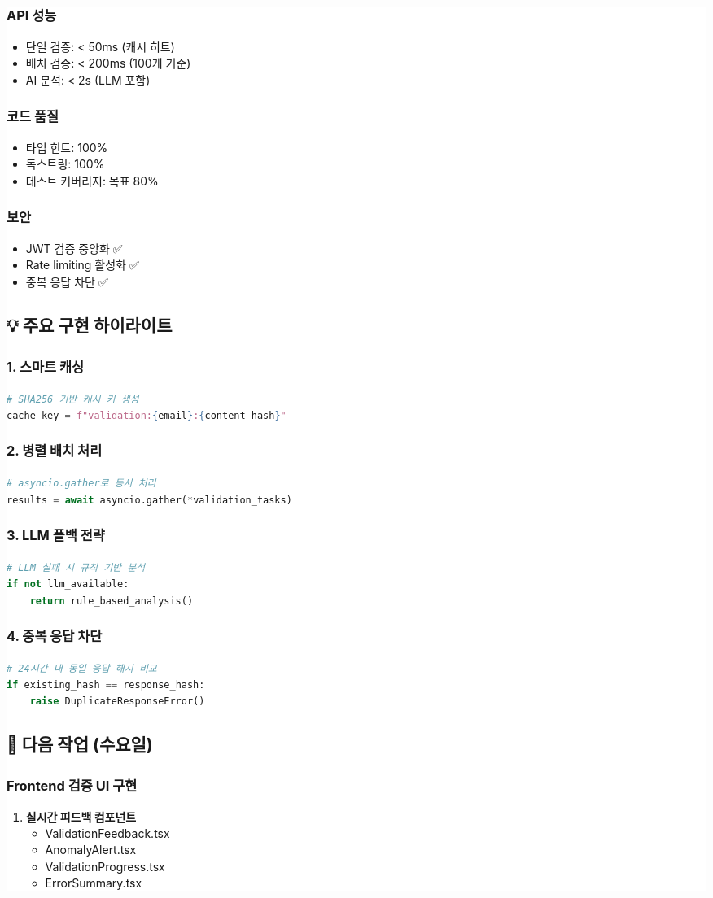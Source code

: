 ### API 성능
- 단일 검증: < 50ms (캐시 히트)
- 배치 검증: < 200ms (100개 기준)
- AI 분석: < 2s (LLM 포함)

### 코드 품질
- 타입 힌트: 100%
- 독스트링: 100%
- 테스트 커버리지: 목표 80%

### 보안
- JWT 검증 중앙화 ✅
- Rate limiting 활성화 ✅
- 중복 응답 차단 ✅

## 💡 주요 구현 하이라이트

### 1. 스마트 캐싱
```python
# SHA256 기반 캐시 키 생성
cache_key = f"validation:{email}:{content_hash}"
```

### 2. 병렬 배치 처리
```python
# asyncio.gather로 동시 처리
results = await asyncio.gather(*validation_tasks)
```

### 3. LLM 폴백 전략
```python
# LLM 실패 시 규칙 기반 분석
if not llm_available:
    return rule_based_analysis()
```

### 4. 중복 응답 차단
```python
# 24시간 내 동일 응답 해시 비교
if existing_hash == response_hash:
    raise DuplicateResponseError()
```

## 🚀 다음 작업 (수요일)

### Frontend 검증 UI 구현
1. **실시간 피드백 컴포넌트**
   - ValidationFeedback.tsx
   - AnomalyAlert.tsx
   - ValidationProgress.tsx
   - ErrorSummary.tsx

